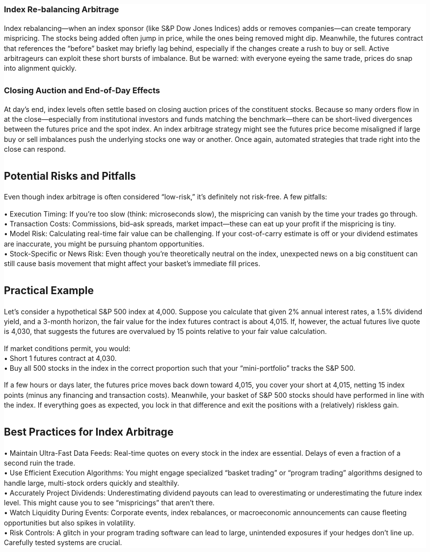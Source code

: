 ### Index Re-balancing Arbitrage
Index rebalancing—when an index sponsor (like S&P Dow Jones Indices) adds or removes companies—can create temporary mispricing. The stocks being added often jump in price, while the ones being removed might dip. Meanwhile, the futures contract that references the “before” basket may briefly lag behind, especially if the changes create a rush to buy or sell. Active arbitrageurs can exploit these short bursts of imbalance. But be warned: with everyone eyeing the same trade, prices do snap into alignment quickly.

### Closing Auction and End-of-Day Effects
At day’s end, index levels often settle based on closing auction prices of the constituent stocks. Because so many orders flow in at the close—especially from institutional investors and funds matching the benchmark—there can be short-lived divergences between the futures price and the spot index. An index arbitrage strategy might see the futures price become misaligned if large buy or sell imbalances push the underlying stocks one way or another. Once again, automated strategies that trade right into the close can respond.

## Potential Risks and Pitfalls
Even though index arbitrage is often considered “low-risk,” it’s definitely not risk-free. A few pitfalls:

• Execution Timing: If you’re too slow (think: microseconds slow), the mispricing can vanish by the time your trades go through.  
• Transaction Costs: Commissions, bid–ask spreads, market impact—these can eat up your profit if the mispricing is tiny.  
• Model Risk: Calculating real-time fair value can be challenging. If your cost-of-carry estimate is off or your dividend estimates are inaccurate, you might be pursuing phantom opportunities.  
• Stock-Specific or News Risk: Even though you’re theoretically neutral on the index, unexpected news on a big constituent can still cause basis movement that might affect your basket’s immediate fill prices.  

## Practical Example
Let’s consider a hypothetical S&P 500 index at 4,000. Suppose you calculate that given 2% annual interest rates, a 1.5% dividend yield, and a 3-month horizon, the fair value for the index futures contract is about 4,015. If, however, the actual futures live quote is 4,030, that suggests the futures are overvalued by 15 points relative to your fair value calculation.

If market conditions permit, you would:  
• Short 1 futures contract at 4,030.  
• Buy all 500 stocks in the index in the correct proportion such that your “mini-portfolio” tracks the S&P 500.  

If a few hours or days later, the futures price moves back down toward 4,015, you cover your short at 4,015, netting 15 index points (minus any financing and transaction costs). Meanwhile, your basket of S&P 500 stocks should have performed in line with the index. If everything goes as expected, you lock in that difference and exit the positions with a (relatively) riskless gain.

## Best Practices for Index Arbitrage
• Maintain Ultra-Fast Data Feeds: Real-time quotes on every stock in the index are essential. Delays of even a fraction of a second ruin the trade.  
• Use Efficient Execution Algorithms: You might engage specialized “basket trading” or “program trading” algorithms designed to handle large, multi-stock orders quickly and stealthily.  
• Accurately Project Dividends: Underestimating dividend payouts can lead to overestimating or underestimating the future index level. This might cause you to see “mispricings” that aren’t there.  
• Watch Liquidity During Events: Corporate events, index rebalances, or macroeconomic announcements can cause fleeting opportunities but also spikes in volatility.  
• Risk Controls: A glitch in your program trading software can lead to large, unintended exposures if your hedges don’t line up. Carefully tested systems are crucial.  
